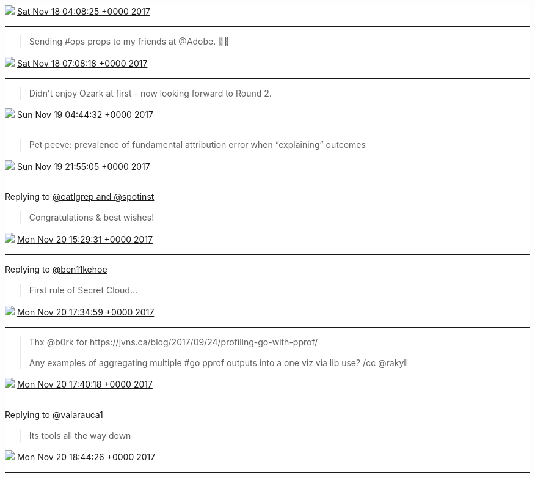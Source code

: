<img src="./media/tweet.ico" width="12" /> [Sat Nov 18 04:08:25 +0000 2017](https://twitter.com/mweagle/status/931735820431536128)

----

> Sending \#ops props to my friends at @Adobe\. 🙏✊

<img src="./media/tweet.ico" width="12" /> [Sat Nov 18 07:08:18 +0000 2017](https://twitter.com/mweagle/status/931781091052077057)

----

> Didn’t enjoy Ozark at first \- now looking forward to Round 2\.

<img src="./media/tweet.ico" width="12" /> [Sun Nov 19 04:44:32 +0000 2017](https://twitter.com/mweagle/status/932107297647607808)

----

> Pet peeve: prevalence of fundamental attribution error when “explaining” outcomes

<img src="./media/tweet.ico" width="12" /> [Sun Nov 19 21:55:05 +0000 2017](https://twitter.com/mweagle/status/932366644441051136)

----

Replying to [@catlgrep and @spotinst](https://twitter.com/catlgrep/status/932627777953652737)

> Congratulations &amp; best wishes\!
>
> <video controls><source src="/twitter/archive/media/932632002515296257-DPFf1ylVoAEUvUv.mp4">Your browser does not support the video tag.</video>

<img src="./media/tweet.ico" width="12" /> [Mon Nov 20 15:29:31 +0000 2017](https://twitter.com/mweagle/status/932632002515296257)

----

Replying to [@ben11kehoe](https://twitter.com/ben11kehoe/status/932649135957667841)

> First rule of Secret Cloud…

<img src="./media/tweet.ico" width="12" /> [Mon Nov 20 17:34:59 +0000 2017](https://twitter.com/mweagle/status/932663576602411008)

----

> Thx @b0rk for https://jvns\.ca/blog/2017/09/24/profiling\-go\-with\-pprof/
>
> Any examples of aggregating multiple \#go pprof outputs into a one viz via lib use? /cc @rakyll

<img src="./media/tweet.ico" width="12" /> [Mon Nov 20 17:40:18 +0000 2017](https://twitter.com/mweagle/status/932664916829396993)

----

Replying to [@valarauca1](https://twitter.com/@valarauca1/status/932679074811600896)

> Its tools all the way down

<img src="./media/tweet.ico" width="12" /> [Mon Nov 20 18:44:26 +0000 2017](https://twitter.com/mweagle/status/932681055298920448)

----
